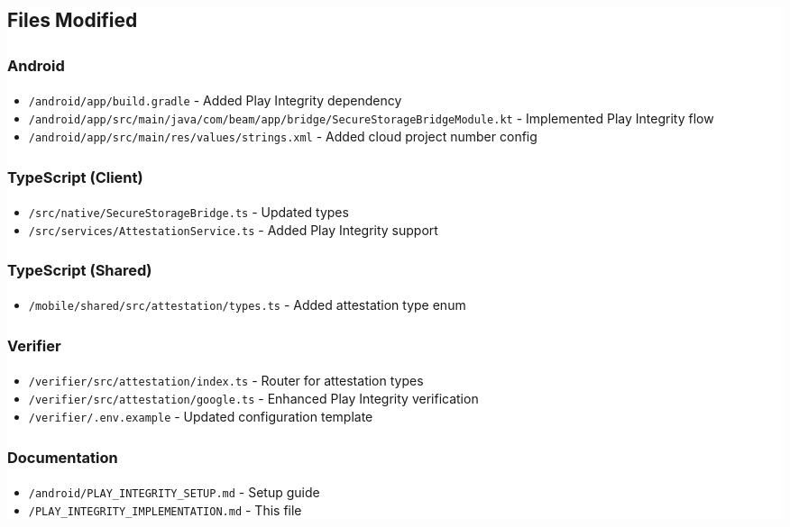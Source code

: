 ## Files Modified

### Android
- `/android/app/build.gradle` - Added Play Integrity dependency
- `/android/app/src/main/java/com/beam/app/bridge/SecureStorageBridgeModule.kt` - Implemented Play Integrity flow
- `/android/app/src/main/res/values/strings.xml` - Added cloud project number config

### TypeScript (Client)
- `/src/native/SecureStorageBridge.ts` - Updated types
- `/src/services/AttestationService.ts` - Added Play Integrity support

### TypeScript (Shared)
- `/mobile/shared/src/attestation/types.ts` - Added attestation type enum

### Verifier
- `/verifier/src/attestation/index.ts` - Router for attestation types
- `/verifier/src/attestation/google.ts` - Enhanced Play Integrity verification
- `/verifier/.env.example` - Updated configuration template

### Documentation
- `/android/PLAY_INTEGRITY_SETUP.md` - Setup guide
- `/PLAY_INTEGRITY_IMPLEMENTATION.md` - This file
